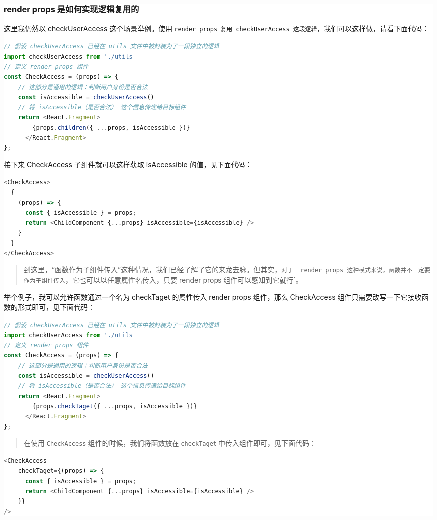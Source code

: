 ### render props 是如何实现逻辑复用的

这里我仍然以 checkUserAccess 这个场景举例。使用 `render props 复用 checkUserAccess 这段逻辑`，我们可以这样做，请看下面代码：

```js
// 假设 checkUserAccess 已经在 utils 文件中被封装为了一段独立的逻辑
import checkUserAccess from './utils
// 定义 render props 组件
const CheckAccess = (props) => {
    // 这部分是通用的逻辑：判断用户身份是否合法
    const isAccessible = checkUserAccess()  
    // 将 isAccessible（是否合法） 这个信息传递给目标组件
    return <React.Fragment>
        {props.children({ ...props, isAccessible })}
      </React.Fragment>
};
```

接下来 CheckAccess 子组件就可以这样获取 isAccessible 的值，见下面代码：

```js
<CheckAccess>
  {
    (props) => {
      const { isAccessible } = props;
      return <ChildComponent {...props} isAccessible={isAccessible} />
    }
  }
</CheckAccess>
```

> 到这里，“函数作为子组件传入”这种情况，我们已经了解了它的来龙去脉。但其实，`对于  render props 这种模式来说，函数并不一定要作为子组件传入`，它也可以以任意属性名传入，只要 render props 组件可以感知到它就行`。

举个例子，我可以允许函数通过一个名为 checkTaget 的属性传入 render props 组件，那么 CheckAccess 组件只需要改写一下它接收函数的形式即可，见下面代码：

```js
// 假设 checkUserAccess 已经在 utils 文件中被封装为了一段独立的逻辑
import checkUserAccess from './utils
// 定义 render props 组件
const CheckAccess = (props) => {
    // 这部分是通用的逻辑：判断用户身份是否合法
    const isAccessible = checkUserAccess()  
    // 将 isAccessible（是否合法） 这个信息传递给目标组件
    return <React.Fragment>
        {props.checkTaget({ ...props, isAccessible })}
      </React.Fragment>
};
```

> 在使用 `CheckAccess` 组件的时候，我们将函数放在 `checkTaget` 中传入组件即可，见下面代码：

```js
<CheckAccess
    checkTaget={(props) => {
      const { isAccessible } = props;
      return <ChildComponent {...props} isAccessible={isAccessible} />
    }}
/>
```
